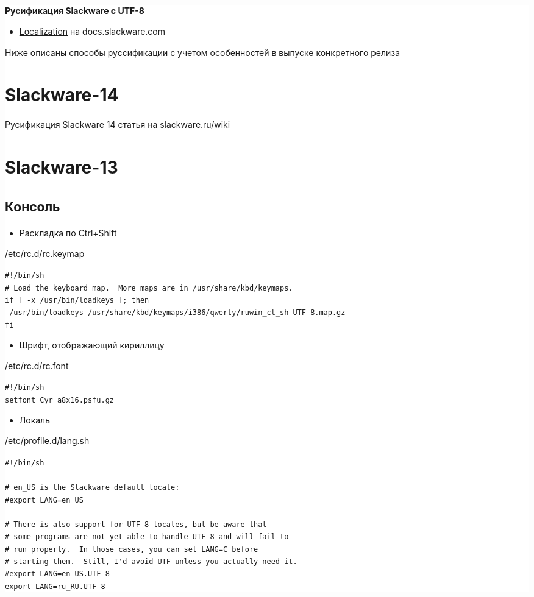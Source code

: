 <u>**Русификация Slackware c UTF-8**</u>

  - [Localization](http://docs.slackware.com/slackware:localization) на
    docs.slackware.com

Ниже описаны способы руссификации с учетом особенностей в выпуске
конкретного релиза

# Slackware-14

[Русификация
Slackware 14](http://www.slackware.ru/wiki/%D0%A0%D1%83%D1%81%D0%B8%D1%84%D0%B8%D0%BA%D0%B0%D1%86%D0%B8%D1%8F)
статья на slackware.ru/wiki

# Slackware-13

## Консоль

  - Раскладка по Ctrl+Shift

/etc/rc.d/rc.keymap

    #!/bin/sh
    # Load the keyboard map.  More maps are in /usr/share/kbd/keymaps.
    if [ -x /usr/bin/loadkeys ]; then
     /usr/bin/loadkeys /usr/share/kbd/keymaps/i386/qwerty/ruwin_ct_sh-UTF-8.map.gz
    fi

  - Шрифт, отображающий кириллицу

/etc/rc.d/rc.font

    #!/bin/sh
    setfont Cyr_a8x16.psfu.gz

  - Локаль

/etc/profile.d/lang.sh

    #!/bin/sh
     
    # en_US is the Slackware default locale:
    #export LANG=en_US
    
    # There is also support for UTF-8 locales, but be aware that
    # some programs are not yet able to handle UTF-8 and will fail to
    # run properly.  In those cases, you can set LANG=C before
    # starting them.  Still, I'd avoid UTF unless you actually need it.
    #export LANG=en_US.UTF-8
    export LANG=ru_RU.UTF-8
     